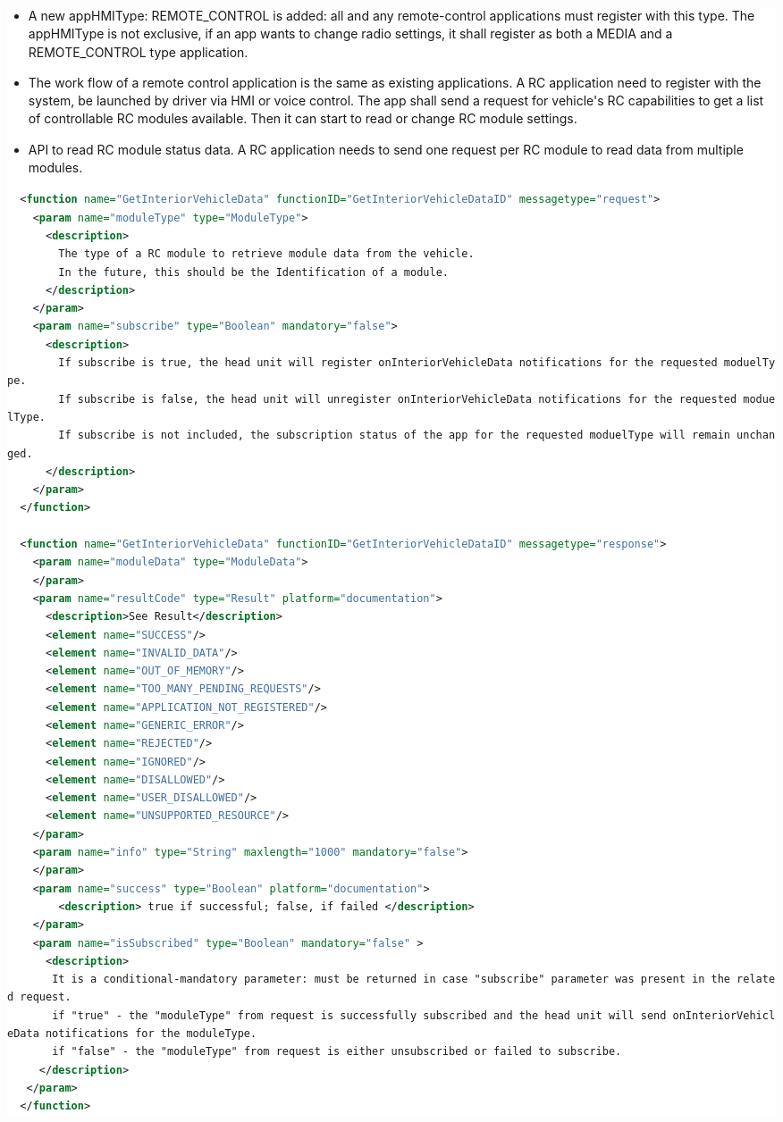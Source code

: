 - A new appHMIType: REMOTE_CONTROL is added: all and any remote-control applications must register with this type. The appHMIType is not exclusive, if an app wants to change radio settings, it shall register as both a MEDIA and a REMOTE_CONTROL type application.

- The work flow of a remote control application is the same as existing applications. A RC application need to register with the system, be launched by driver via HMI or voice control. The app shall send a request for vehicle's RC capabilities to get a list of controllable RC modules available. Then it can start to read or change RC module settings.

- API to read RC module status data. A RC application needs to send one request per RC module to read data from multiple modules.
```xml
  <function name="GetInteriorVehicleData" functionID="GetInteriorVehicleDataID" messagetype="request">
    <param name="moduleType" type="ModuleType">
      <description>
        The type of a RC module to retrieve module data from the vehicle.
        In the future, this should be the Identification of a module.
      </description>
    </param>
    <param name="subscribe" type="Boolean" mandatory="false">
      <description>
        If subscribe is true, the head unit will register onInteriorVehicleData notifications for the requested moduelType.
        If subscribe is false, the head unit will unregister onInteriorVehicleData notifications for the requested moduelType.
        If subscribe is not included, the subscription status of the app for the requested moduelType will remain unchanged.
      </description>
    </param>
  </function>

  <function name="GetInteriorVehicleData" functionID="GetInteriorVehicleDataID" messagetype="response">
    <param name="moduleData" type="ModuleData">
    </param>
    <param name="resultCode" type="Result" platform="documentation">
      <description>See Result</description>
      <element name="SUCCESS"/>
      <element name="INVALID_DATA"/>
      <element name="OUT_OF_MEMORY"/>
      <element name="TOO_MANY_PENDING_REQUESTS"/>
      <element name="APPLICATION_NOT_REGISTERED"/>
      <element name="GENERIC_ERROR"/>
      <element name="REJECTED"/>
      <element name="IGNORED"/>
      <element name="DISALLOWED"/>
      <element name="USER_DISALLOWED"/>
      <element name="UNSUPPORTED_RESOURCE"/>
    </param>
    <param name="info" type="String" maxlength="1000" mandatory="false">
    </param>
    <param name="success" type="Boolean" platform="documentation">
        <description> true if successful; false, if failed </description>
    </param>
    <param name="isSubscribed" type="Boolean" mandatory="false" >
      <description>
       It is a conditional-mandatory parameter: must be returned in case "subscribe" parameter was present in the related request.
       if "true" - the "moduleType" from request is successfully subscribed and the head unit will send onInteriorVehicleData notifications for the moduleType.
       if "false" - the "moduleType" from request is either unsubscribed or failed to subscribe.
     </description>
   </param>
  </function>
```